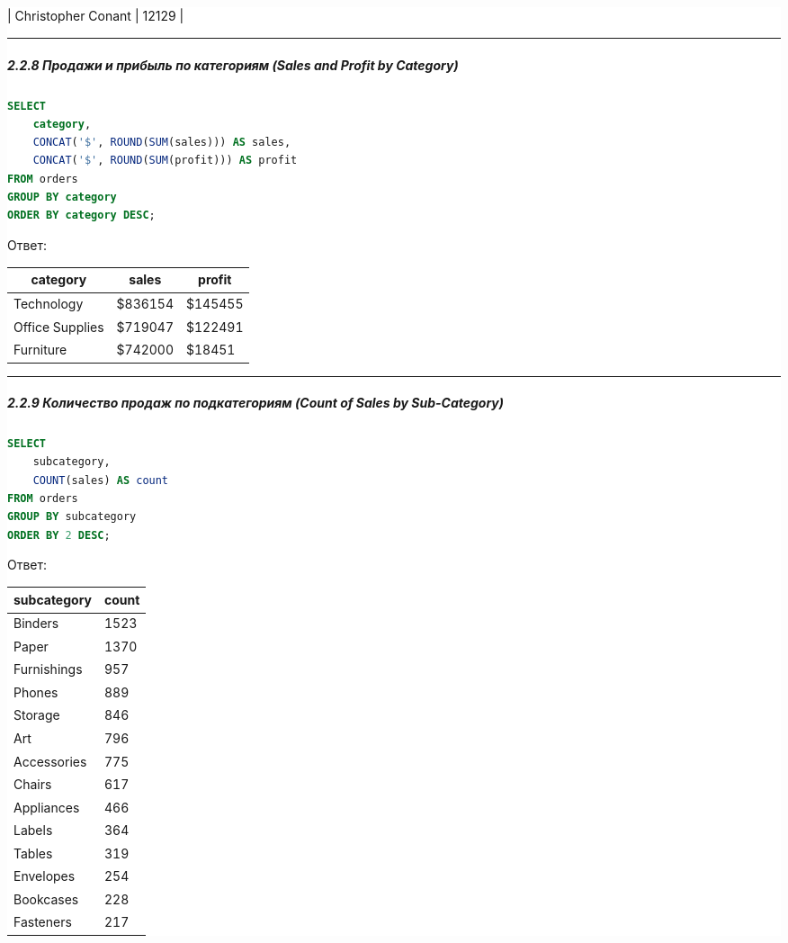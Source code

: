 | Christopher Conant | 12129         |
___

##### 2.2.8 Продажи и прибыль по категориям (Sales and Profit by Category)

```sql
SELECT
    category,
    CONCAT('$', ROUND(SUM(sales))) AS sales,
    CONCAT('$', ROUND(SUM(profit))) AS profit
FROM orders
GROUP BY category
ORDER BY category DESC;
```
Ответ:

| category         | sales    | profit  |
|------------------|----------|---------|
| Technology       | $836154  | $145455 |
| Office Supplies  | $719047  | $122491 |
| Furniture        | $742000  | $18451  |
___

##### 2.2.9 Количество продаж по подкатегориям (Count of Sales by Sub-Category)

```sql
SELECT
    subcategory,
    COUNT(sales) AS count
FROM orders
GROUP BY subcategory
ORDER BY 2 DESC;
```
Ответ:

| subcategory | count |
|-------------|-------|
| Binders     | 1523  |
| Paper       | 1370  |
| Furnishings | 957   |   
| Phones      | 889   |
| Storage     | 846   |   
| Art         | 796   |
| Accessories | 775   |
| Chairs      | 617   |
| Appliances  | 466   |
| Labels      | 364   |
| Tables      | 319   |
| Envelopes   | 254   |
| Bookcases   | 228   |
| Fasteners   | 217   |